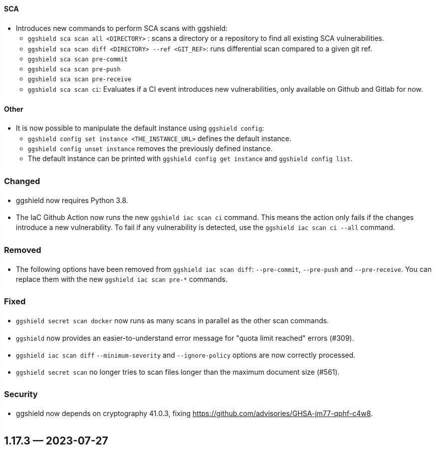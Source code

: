 #### SCA

- Introduces new commands to perform SCA scans with ggshield:
  - `ggshield sca scan all <DIRECTORY>` : scans a directory or a repository to find all existing SCA vulnerabilities.
  - `ggshield sca scan diff <DIRECTORY> --ref <GIT_REF>`: runs differential scan compared to a given git ref.
  - `ggshield sca scan pre-commit`
  - `ggshield sca scan pre-push`
  - `ggshield sca scan pre-receive`
  - `ggshield sca scan ci`: Evaluates if a CI event introduces new vulnerabilities, only available on Github and Gitlab for now.

#### Other

- It is now possible to manipulate the default instance using `ggshield config`:
  - `ggshield config set instance <THE_INSTANCE_URL>` defines the default instance.
  - `ggshield config unset instance` removes the previously defined instance.
  - The default instance can be printed with `ggshield config get instance` and `ggshield config list`.

### Changed

- ggshield now requires Python 3.8.

- The IaC Github Action now runs the new `ggshield iac scan ci` command. This means the action only fails if the changes introduce a new vulnerability. To fail if any vulnerability is detected, use the `ggshield iac scan ci --all` command.

### Removed

- The following options have been removed from `ggshield iac scan diff`: `--pre-commit`, `--pre-push` and `--pre-receive`. You can replace them with the new `ggshield iac scan pre-*` commands.

### Fixed

- `ggshield secret scan docker` now runs as many scans in parallel as the other scan commands.

- `ggshield` now provides an easier-to-understand error message for "quota limit reached" errors (#309).

- `ggshield iac scan diff` `--minimum-severity` and `--ignore-policy` options are now correctly processed.

- `ggshield secret scan` no longer tries to scan files longer than the maximum document size (#561).

### Security

- ggshield now depends on cryptography 41.0.3, fixing https://github.com/advisories/GHSA-jm77-qphf-c4w8.

<a id='changelog-1.17.3'></a>

## 1.17.3 — 2023-07-27
